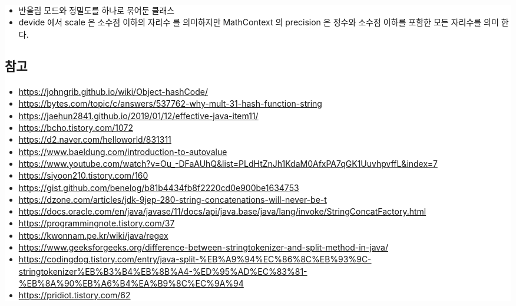 - 반올림 모드와 정밀도를 하나로 묶어둔 클래스
- devide 에서 scale 은 소수점 이하의 자리수 를 의미하지만 MathContext 의 precision 은 정수와 소수점 이하를 포함한 모든 자리수를 의미 한다.


## 참고
- https://johngrib.github.io/wiki/Object-hashCode/
- https://bytes.com/topic/c/answers/537762-why-mult-31-hash-function-string
- https://jaehun2841.github.io/2019/01/12/effective-java-item11/
- https://bcho.tistory.com/1072
- https://d2.naver.com/helloworld/831311
- https://www.baeldung.com/introduction-to-autovalue
- https://www.youtube.com/watch?v=Ou_-DFaAUhQ&list=PLdHtZnJh1KdaM0AfxPA7qGK1UuvhpvffL&index=7
- https://siyoon210.tistory.com/160
- https://gist.github.com/benelog/b81b4434fb8f2220cd0e900be1634753
- https://dzone.com/articles/jdk-9jep-280-string-concatenations-will-never-be-t
- https://docs.oracle.com/en/java/javase/11/docs/api/java.base/java/lang/invoke/StringConcatFactory.html
- https://programmingnote.tistory.com/37
- https://kwonnam.pe.kr/wiki/java/regex
- https://www.geeksforgeeks.org/difference-between-stringtokenizer-and-split-method-in-java/
- https://codingdog.tistory.com/entry/java-split-%EB%A9%94%EC%86%8C%EB%93%9C-stringtokenizer%EB%B3%B4%EB%8B%A4-%ED%95%AD%EC%83%81-%EB%8A%90%EB%A6%B4%EA%B9%8C%EC%9A%94
- https://pridiot.tistory.com/62